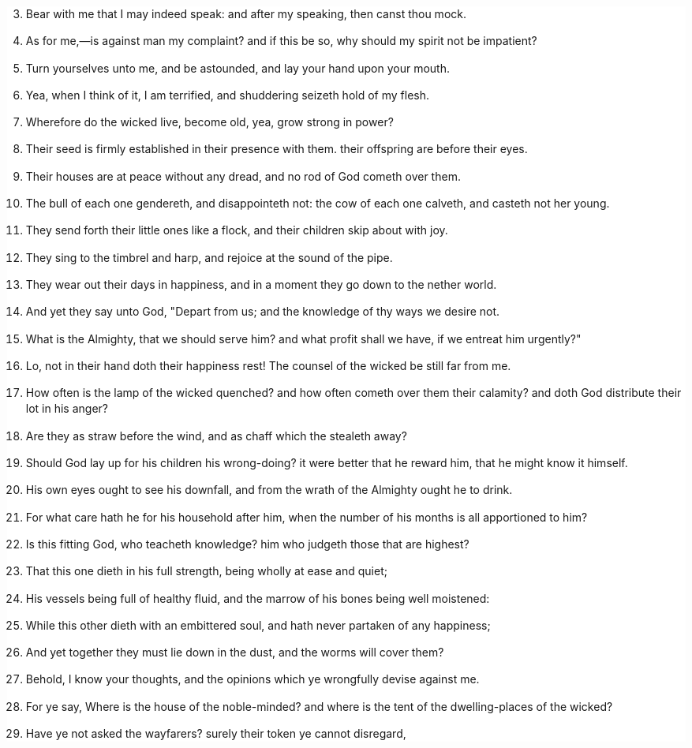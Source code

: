 3. Bear with me that I may indeed speak: and after my speaking, then canst thou mock.

4. As for me,—is against man my complaint? and if this be so, why should my spirit not be impatient?

5. Turn yourselves unto me, and be astounded, and lay your hand upon your mouth.

6. Yea, when I think of it, I am terrified, and shuddering seizeth hold of my flesh.

7. Wherefore do the wicked live, become old, yea, grow strong in power?

8. Their seed is firmly established in their presence with them. their offspring are before their eyes.

9. Their houses are at peace without any dread, and no rod of God cometh over them.

10. The bull of each one gendereth, and disappointeth not: the cow of each one calveth, and casteth not her young.

11. They send forth their little ones like a flock, and their children skip about with joy.

12. They sing to the timbrel and harp, and rejoice at the sound of the pipe.

13. They wear out their days in happiness, and in a moment they go down to the nether world.

14. And yet they say unto God, "Depart from us; and the knowledge of thy ways we desire not.

15. What is the Almighty, that we should serve him? and what profit shall we have, if we entreat him urgently?"

16. Lo, not in their hand doth their happiness rest! The counsel of the wicked be still far from me.

17. How often is the lamp of the wicked quenched? and how often cometh over them their calamity? and doth God distribute their lot in his anger?

18. Are they as straw before the wind, and as chaff which the stealeth away?

19. Should God lay up for his children his wrong-doing? it were better that he reward him, that he might know it himself.

20. His own eyes ought to see his downfall, and from the wrath of the Almighty ought he to drink.

21. For what care hath he for his household after him, when the number of his months is all apportioned to him?

22. Is this fitting God, who teacheth knowledge? him who judgeth those that are highest?

23. That this one dieth in his full strength, being wholly at ease and quiet;

24. His vessels being full of healthy fluid, and the marrow of his bones being well moistened:

25. While this other dieth with an embittered soul, and hath never partaken of any happiness;

26. And yet together they must lie down in the dust, and the worms will cover them?

27. Behold, I know your thoughts, and the opinions which ye wrongfully devise against me.

28. For ye say, Where is the house of the noble-minded? and where is the tent of the dwelling-places of the wicked?

29. Have ye not asked the wayfarers? surely their token ye cannot disregard,
